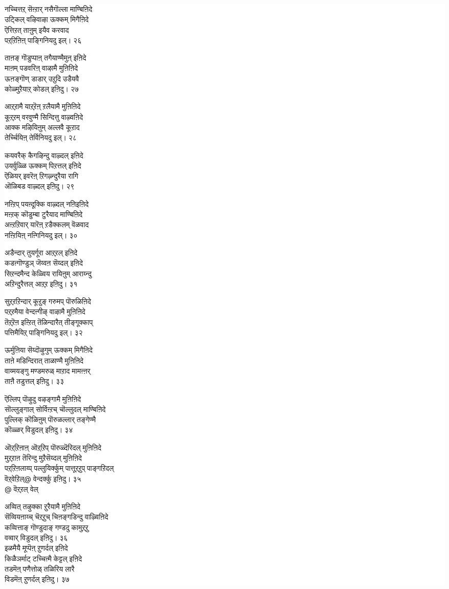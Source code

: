 नच्चित्तऱ्‌ सॆऩ्ऱार् नसैगॊल्ला माण्बिऩिदे  
उट्किल् वऴिवाऴा ऊक्कम् मिगैऩिदे  
ऎत्तिऱत् ताऩुम् इयैव करवाद  
पऱ्‌ऱिऩिऩ् पाङ्गिनियदु इल्।       २६  
  
ताऩङ् गॊडुप्पाऩ् तगैयाण्मैमुऩ् इऩिदे  
माऩम् पडवरिऩ् वाऴामै मुऩिऩिदे  
ऊऩङ्गॊण् डाडार् उऱुदि उडैयवै  
कोळ्मुऱैयाऱ्‌ कोडल् इऩिदु।               २७  
  
आऱ्‌ऱामै याऱ्‌ऱॆऩ् ऱलैयामै मुऩिऩिदे  
कूऱ्‌ऱम् वरवुण्मै सिन्दित्तु वाऴ्वऩिदे  
आक्क मऴियिऩुम् अल्लवै कूऱाद  
तेर्च्चियिऩ् तेर्विनियदु इल्।          २८  
  
कयवरैक् कैगऴिन्दु वाऴ्दल् इऩिदे  
उयर्वुळ्ळि ऊक्कम् पिऱत्तल् इऩिदे  
ऎळियर् इवरॆऩ् ऱिगऴ्न्दुरैया रागि  
ऒळिबड वाऴ्दल् इऩिदु।         २९  
  
नऩ्ऱिप् पयऩ्दूक्कि वाऴ्दल् नऩिइऩिदे  
मऩ्ऱक् कॊडुम्बा टुरैयाद माण्बिऩिदे  
अऩ्ऱऱिवार् यारॆऩ् ऱडैक्कलम् वॆळवाद  
नऩ्ऱियिऩ् नऩ्गिनियदु इल्।            ३०  
  
अडैन्दार् तुयर्गूरा आऱ्‌ऱल् इऩिदे  
कडऩ्गॊण्डुञ् जॆय्वऩ सॆय्दल् इऩिदे  
सिऱन्दमैन्द केळ्विय रायिऩुम् आराय्न्दु  
अऱिन्दुरैत्तल् आऱ्‌ऱ इऩिदु।             ३१  
  
सुऱ्‌ऱऱिन्दार् कूऱुङ् गरुमप् पॊरुळिऩिदे  
पऱ्‌ऱमैया वेन्दऩ्गीऴ् वाऴामै मुऩिऩिदे  
तॆऱ्‌ऱॆऩ इऩ्ऱित् तॆळिन्दारैत् तीङ्गूक्काप्  
पत्तिमैयिऱ्‌ पाङ्गिनियदु इल्।            ३२  
  
ऊर्मुऩिया सॆय्दॊऴुगुम् ऊक्कम् मिगैऩिदे  
ताऩे मडिन्दिरात् ताळाण्मै मुऩिऩिदे  
वाय्मयङ्गु मण्डमरुळ् माऱाद मामऩ्ऩर्  
ताऩै तडुत्तल् इऩिदु।              ३३  
  
ऎल्लिप् पॊऴुदु वऴङ्गामै मुऩिऩिदे  
सॊल्लुङ्गाल् सोर्विऩ्ऱच् चॊल्लुदल् माण्बिऩिदे  
पुल्लिक् कॊळिऩुम् पॊरुळल्लार् तङ्गेण्मै  
कॊळ्ळर् विडुदल् इऩिदु।          ३४  
  
ऒऱ्‌ऱिऩाऩ् ऒऱ्‌ऱिप् पॊरुळ्दॆरिदल् मुऩिऩिदे  
मुऱ्‌ऱाऩ तॆरिन्दु मुऱैसॆय्दल् मुऩिऩिदे  
पऱ्‌ऱिऩलाय्प् पल्लुयिर्क्कुम् पात्तूऱ्‌ऱुप् पाङ्गऱिदल्  
वॆऱ्‌वेऱिल्@ वेन्दर्क्कु इऩिदु।       ३५  
@ वॆऱ्‌ऱल् वेल्  
  
अव्वित् तऴुक्का ऱुरैयामै मुऩिऩिदे  
सॆव्वियऩाय्च् चॆऱ्‌ऱुच् चिऩङ्गडिन्दु वाऴ्विऩिदे  
कव्वित्ताङ् गॊण्डुदाङ् गण्डदु कामुऱ्‌ऱु  
वव्वार् विडुदल् इऩिदु।           ३६  
इळमैयै मूप्पॆऩ् ऱुणर्दल् इऩिदे  
किळैञर्माट् टच्चिऩ्मै केट्टल् इऩिदे  
तडमॆऩ् पणैत्तोळ् तळिरिय लारै  
विडमॆऩ् ऱुणर्दल् इऩिदु।         ३७  
  